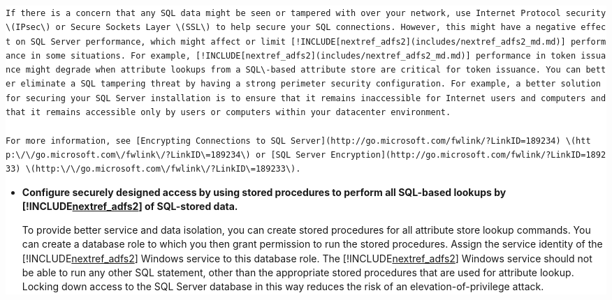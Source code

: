     If there is a concern that any SQL data might be seen or tampered with over your network, use Internet Protocol security \(IPsec\) or Secure Sockets Layer \(SSL\) to help secure your SQL connections. However, this might have a negative effect on SQL Server performance, which might affect or limit [!INCLUDE[nextref_adfs2](includes/nextref_adfs2_md.md)] performance in some situations. For example, [!INCLUDE[nextref_adfs2](includes/nextref_adfs2_md.md)] performance in token issuance might degrade when attribute lookups from a SQL\-based attribute store are critical for token issuance. You can better eliminate a SQL tampering threat by having a strong perimeter security configuration. For example, a better solution for securing your SQL Server installation is to ensure that it remains inaccessible for Internet users and computers and that it remains accessible only by users or computers within your datacenter environment.

    For more information, see [Encrypting Connections to SQL Server](http://go.microsoft.com/fwlink/?LinkID=189234) \(http:\/\/go.microsoft.com\/fwlink\/?LinkID\=189234\) or [SQL Server Encryption](http://go.microsoft.com/fwlink/?LinkID=189233) \(http:\/\/go.microsoft.com\/fwlink\/?LinkID\=189233\).

-   **Configure securely designed access by using stored procedures to perform all SQL\-based lookups by [!INCLUDE[nextref_adfs2](includes/nextref_adfs2_md.md)] of SQL\-stored data.**

    To provide better service and data isolation, you can create stored procedures for all attribute store lookup commands. You can create a database role to which you then grant permission to run the stored procedures. Assign the service identity of the [!INCLUDE[nextref_adfs2](includes/nextref_adfs2_md.md)] Windows service to this database role. The [!INCLUDE[nextref_adfs2](includes/nextref_adfs2_md.md)] Windows service should not be able to run any other SQL statement, other than the appropriate stored procedures that are used for attribute lookup. Locking down access to the SQL Server database in this way reduces the risk of an elevation\-of\-privilege attack.


